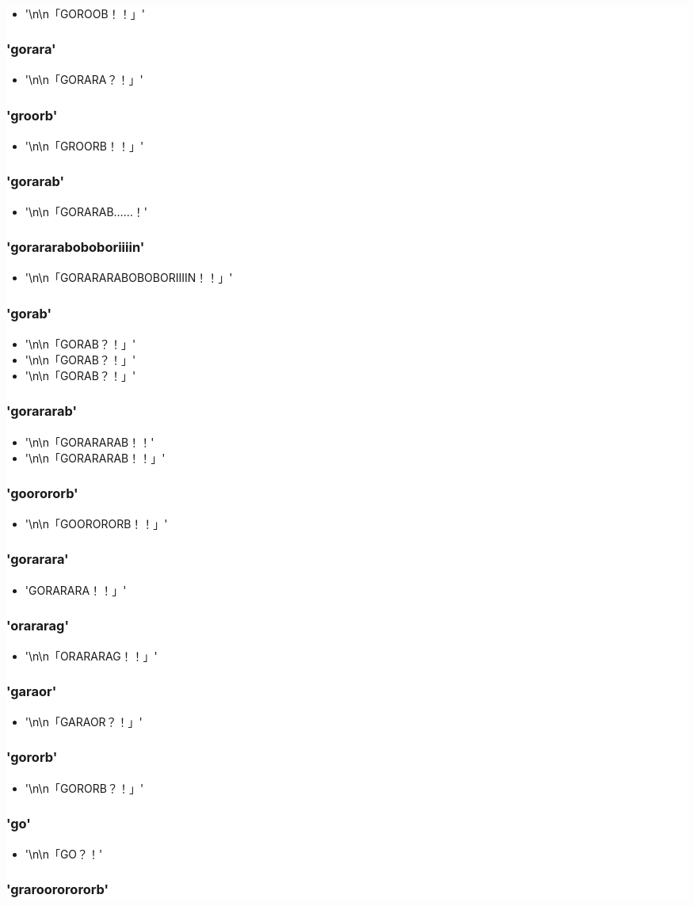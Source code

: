- '\n\n「GOROOB！！」'

### 'gorara'

- '\n\n「GORARA？！」'

### 'groorb'

- '\n\n「GROORB！！」'

### 'gorarab'

- '\n\n「GORARAB……！'

### 'gorararaboboboriiiin'

- '\n\n「GORARARABOBOBORIIIIN！！」'

### 'gorab'

- '\n\n「GORAB？！」'
- '\n\n「GORAB？！」'
- '\n\n「GORAB？！」'

### 'gorararab'

- '\n\n「GORARARAB！！'
- '\n\n「GORARARAB！！」'

### 'goorororb'

- '\n\n「GOORORORB！！」'

### 'gorarara'

- 'GORARARA！！」'

### 'orararag'

- '\n\n「ORARARAG！！」'

### 'garaor'

- '\n\n「GARAOR？！」'

### 'gororb'

- '\n\n「GORORB？！」'

### 'go'

- '\n\n「GO？！'

### 'graroororororb'

